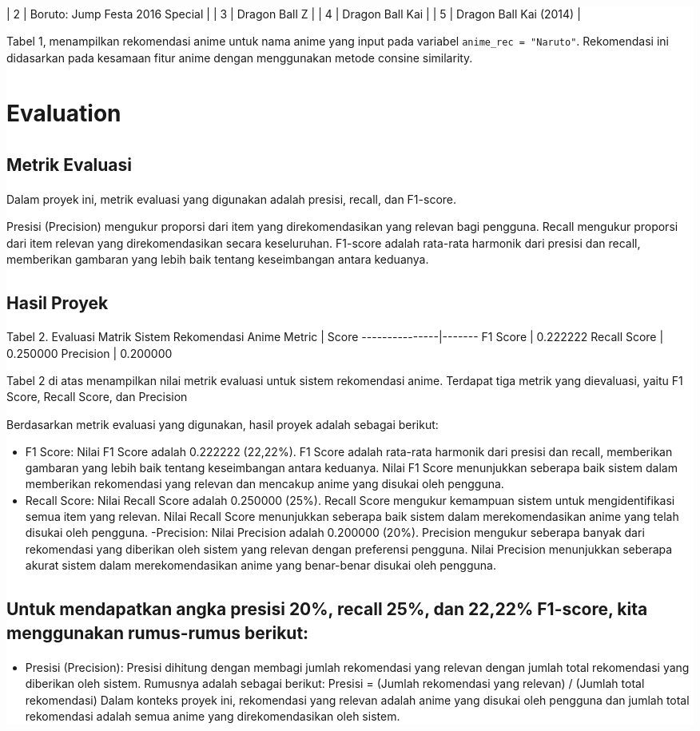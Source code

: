 | 2 | Boruto: Jump Festa 2016 Special |
| 3 | Dragon Ball Z                 |
| 4 | Dragon Ball Kai               |
| 5 | Dragon Ball Kai (2014)        |

Tabel 1, menampilkan rekomendasi anime untuk nama anime yang input pada variabel `anime_rec = "Naruto"`. Rekomendasi ini didasarkan pada kesamaan fitur anime dengan menggunakan metode consine similarity.

# Evaluation

## Metrik Evaluasi
Dalam proyek ini, metrik evaluasi yang digunakan adalah presisi, recall, dan F1-score. 

Presisi (Precision) mengukur proporsi dari item yang direkomendasikan yang relevan bagi pengguna. Recall mengukur proporsi dari item relevan yang direkomendasikan secara keseluruhan. F1-score adalah rata-rata harmonik dari presisi dan recall, memberikan gambaran yang lebih baik tentang keseimbangan antara keduanya.

## Hasil Proyek
Tabel 2. Evaluasi Matrik Sistem Rekomendasi Anime
Metric          | Score
---------------|-------
F1 Score        | 0.222222
Recall Score   | 0.250000
Precision      | 0.200000

Tabel 2 di atas menampilkan nilai metrik evaluasi untuk sistem rekomendasi anime. Terdapat tiga metrik yang dievaluasi, yaitu F1 Score, Recall Score, dan Precision

Berdasarkan metrik evaluasi yang digunakan, hasil proyek adalah sebagai berikut:
- F1 Score: Nilai F1 Score adalah 0.222222 (22,22%). F1 Score adalah rata-rata harmonik dari presisi dan recall, memberikan gambaran yang lebih baik tentang keseimbangan antara keduanya. Nilai F1 Score menunjukkan seberapa baik sistem dalam memberikan rekomendasi yang relevan dan mencakup anime yang disukai oleh pengguna.
- Recall Score: Nilai Recall Score adalah 0.250000 (25%). Recall Score mengukur kemampuan sistem untuk mengidentifikasi semua item yang relevan. Nilai Recall Score menunjukkan seberapa baik sistem dalam merekomendasikan anime yang telah disukai oleh pengguna.
-Precision: Nilai Precision adalah 0.200000 (20%). Precision mengukur seberapa banyak dari rekomendasi yang diberikan oleh sistem yang relevan dengan preferensi pengguna. Nilai Precision menunjukkan seberapa akurat sistem dalam merekomendasikan anime yang benar-benar disukai oleh pengguna.

## Untuk mendapatkan angka presisi 20%, recall 25%, dan 22,22% F1-score, kita menggunakan rumus-rumus berikut:

- Presisi (Precision):
Presisi dihitung dengan membagi jumlah rekomendasi yang relevan dengan jumlah total rekomendasi yang diberikan oleh sistem. Rumusnya adalah sebagai berikut:
Presisi = (Jumlah rekomendasi yang relevan) / (Jumlah total rekomendasi)
Dalam konteks proyek ini, rekomendasi yang relevan adalah anime yang disukai oleh pengguna dan jumlah total rekomendasi adalah semua anime yang direkomendasikan oleh sistem.
